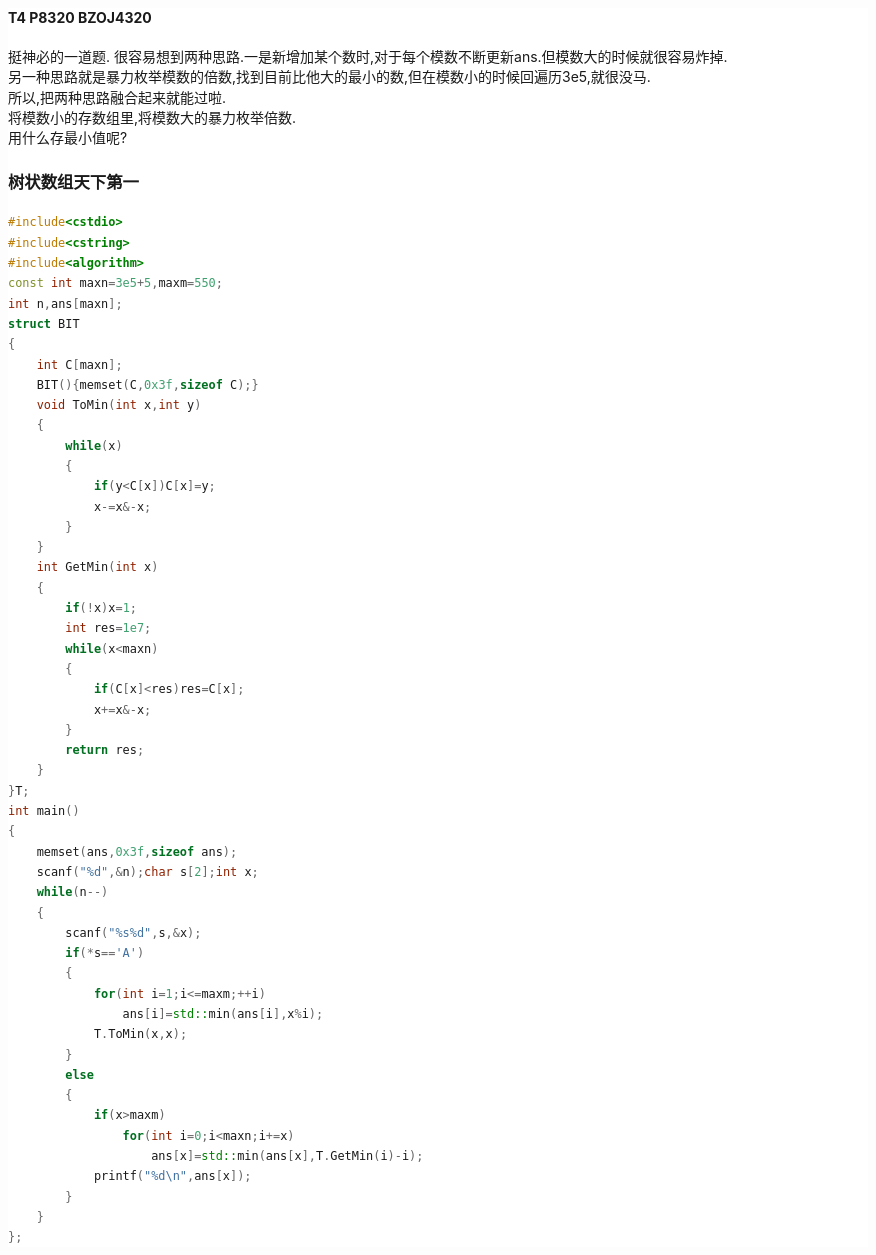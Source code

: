 ```cpp
```
#### T4 P8320 BZOJ4320
挺神必的一道题.
很容易想到两种思路.一是新增加某个数时,对于每个模数不断更新ans.但模数大的时候就很容易炸掉.  
另一种思路就是暴力枚举模数的倍数,找到目前比他大的最小的数,但在模数小的时候回遍历3e5,就很没马.  
所以,把两种思路融合起来就能过啦.  
将模数小的存数组里,将模数大的暴力枚举倍数.  
用什么存最小值呢?  
### 树状数组天下第一
```cpp
#include<cstdio>
#include<cstring>
#include<algorithm>
const int maxn=3e5+5,maxm=550;
int n,ans[maxn];
struct BIT
{
	int C[maxn];
	BIT(){memset(C,0x3f,sizeof C);}
	void ToMin(int x,int y)
	{
		while(x)
		{
			if(y<C[x])C[x]=y;
			x-=x&-x;
		}
	}
	int GetMin(int x)
	{
		if(!x)x=1;
		int res=1e7;
		while(x<maxn)
		{
			if(C[x]<res)res=C[x];
			x+=x&-x;
		}
		return res;
	}
}T;
int main()
{
	memset(ans,0x3f,sizeof ans);
	scanf("%d",&n);char s[2];int x;
	while(n--)
	{
		scanf("%s%d",s,&x);
		if(*s=='A')
		{
			for(int i=1;i<=maxm;++i)
				ans[i]=std::min(ans[i],x%i);
			T.ToMin(x,x);
		}
		else
		{
			if(x>maxm)
				for(int i=0;i<maxn;i+=x)
					ans[x]=std::min(ans[x],T.GetMin(i)-i);
			printf("%d\n",ans[x]);
		}
	}
};
```